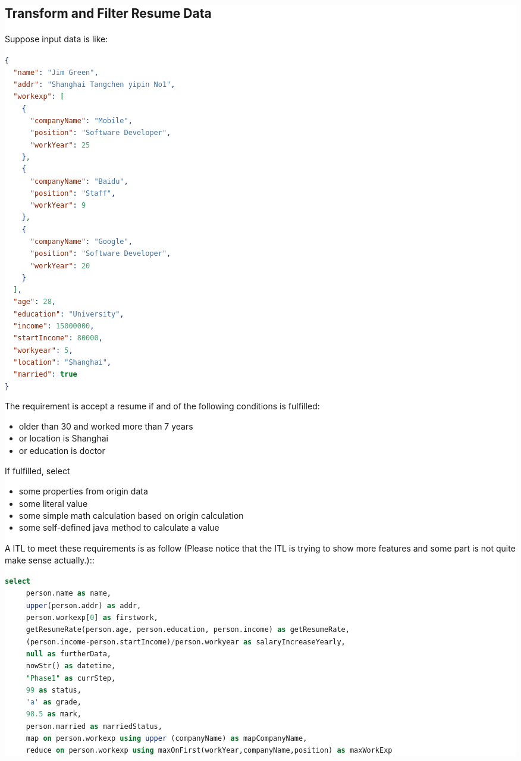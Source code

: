 ## Transform and Filter Resume Data

Suppose input data is like:

```json
{
  "name": "Jim Green",
  "addr": "Shanghai Tangchen yipin No1",
  "workexp": [
    {
      "companyName": "Mobile",
      "position": "Software Developer",
      "workYear": 25
    },
    {
      "companyName": "Baidu",
      "position": "Staff",
      "workYear": 9
    },
    {
      "companyName": "Google",
      "position": "Software Developer",
      "workYear": 20
    }
  ],
  "age": 28,
  "education": "University",
  "income": 15000000,
  "startIncome": 80000,
  "workyear": 5,
  "location": "Shanghai",
  "married": true
}
```

The requirement is accept a resume if and of the following conditions is fulfilled:

 - older than 30 and worked more than 7 years
 - or location is Shanghai
 - or education is doctor

If fulfilled, select

 - some properties from origin data
 - some literal value
 - some simple math calculation based on origin calculation
 - some self-defined java method to calculate a value

A ITL to meet these requirements is as follow (Please notice that the ITL is trying to show more features and some part is not quite make sense actually.)::

```sql
select
     person.name as name,
     upper(person.addr) as addr,
     person.workexp[0] as firstwork,
     getResumeRate(person.age, person.education, person.income) as getResumeRate,
     (person.income-person.startIncome)/person.workyear as salaryIncreaseYearly,
     null as furtherData,
     nowStr() as datetime,
     "Phase1" as currStep,
     99 as status,
     'a' as grade,
     98.5 as mark,
     person.married as marriedStatus,
     map on person.workexp using upper (companyName) as mapCompanyName,
     reduce on person.workexp using maxOnFirst(workYear,companyName,position) as maxWorkExp
```